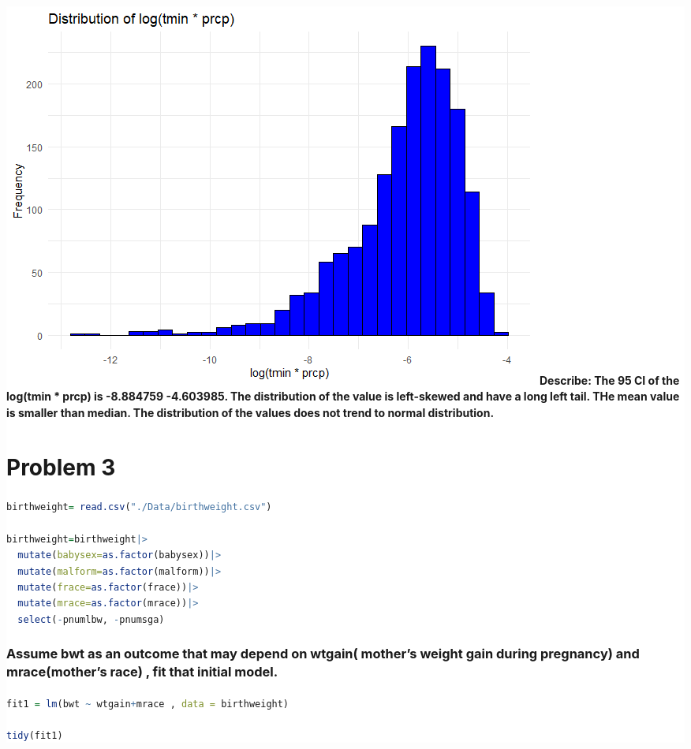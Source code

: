 ![](p8105_hw6_zq2227_files/figure-gfm/unnamed-chunk-17-1.png)
**Describe: The 95 CI of the log(tmin \* prcp) is -8.884759 -4.603985.
The distribution of the value is left-skewed and have a long left tail.
THe mean value is smaller than median. The distribution of the values
does not trend to normal distribution.**

# Problem 3

``` r
birthweight= read.csv("./Data/birthweight.csv")

birthweight=birthweight|>
  mutate(babysex=as.factor(babysex))|>
  mutate(malform=as.factor(malform))|>
  mutate(frace=as.factor(frace))|>
  mutate(mrace=as.factor(mrace))|>
  select(-pnumlbw, -pnumsga) 
```

### Assume bwt as an outcome that may depend on wtgain( mother’s weight gain during pregnancy) and mrace(mother’s race) , fit that initial model.

``` r
fit1 = lm(bwt ~ wtgain+mrace , data = birthweight)

tidy(fit1)
```
